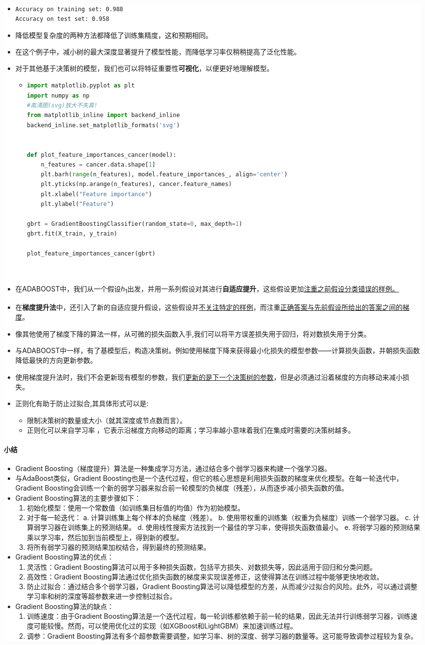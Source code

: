   - ```bash
    Accuracy on training set: 0.988
    Accuracy on test set: 0.958
    ```

- 降低模型复杂度的两种方法都降低了训练集精度，这和预期相同。

- 在这个例子中，减小树的最大深度显著提升了模型性能，而降低学习率仅稍稍提高了泛化性能。

- 对于其他基于决策树的模型，我们也可以将特征重要性**可视化**，以便更好地理解模型。

  - ```python
    import matplotlib.pyplot as plt
    import numpy as np
    #高清图(svg)放大不失真!
    from matplotlib_inline import backend_inline
    backend_inline.set_matplotlib_formats('svg')
    
    
    def plot_feature_importances_cancer(model): 
        n_features = cancer.data.shape[1] 
        plt.barh(range(n_features), model.feature_importances_, align='center') 
        plt.yticks(np.arange(n_features), cancer.feature_names) 
        plt.xlabel("Feature importance") 
        plt.ylabel("Feature") 
    
    gbrt = GradientBoostingClassifier(random_state=0, max_depth=1) 
    gbrt.fit(X_train, y_train) 
     
    plot_feature_importances_cancer(gbrt) 
     
     
    ```

    



- 在ADABOOST中，我们从一个假设$h_1$出发，并用一系列假设对其进行**自适应提升**，这些假设更加<u>注重之前假设分类错误的样例。</u>
- 在**梯度提升法**中，还引入了新的自适应提升假设，这些假设并<u>不关注特定的样例</u>，而注重<u>正确答案与先前假设所给出的答案之间的梯度</u>。
- 像其他使用了梯度下降的算法一样，从可微的损失函数入手,我们可以将平方误差损失用于回归，将对数损失用于分类。
- 与ADABOOST中一样，有了基模型后，构造决策树。例如使用梯度下降来获得最小化损失的模型参数——计算损失函数，并朝损失函数降低最快的方向更新参数。
- 使用梯度提升法时，我们不会更新现有模型的参数，我们<u>更新的是下一个决策树的参数</u>，但是必须通过沿着梯度的方向移动来减小损失。
- 正则化有助于防止过拟合,其具体形式可以是:
  - 限制决策树的数量或大小（就其深度或节点数而言）。
  - 正则化可以来自学习率 ，它表示沿梯度方向移动的距离；学习率越小意味着我们在集成时需要的决策树越多。

#### 小结

- Gradient Boosting（梯度提升）算法是一种集成学习方法，通过结合多个弱学习器来构建一个强学习器。
- 与AdaBoost类似，Gradient Boosting也是一个迭代过程，但它的核心思想是利用损失函数的梯度来优化模型。在每一轮迭代中，Gradient Boosting会训练一个新的弱学习器来拟合前一轮模型的负梯度（残差），从而逐步减小损失函数的值。
- Gradient Boosting算法的主要步骤如下：
  1. 初始化模型：使用一个常数值（如训练集目标值的均值）作为初始模型。
  2. 对于每一轮迭代： a. 计算训练集上每个样本的负梯度（残差）。 b. 使用带权重的训练集（权重为负梯度）训练一个弱学习器。 c. 计算弱学习器在训练集上的预测结果。 d. 使用线性搜索方法找到一个最佳的学习率，使得损失函数值最小。 e. 将弱学习器的预测结果乘以学习率，然后加到当前模型上，得到新的模型。
  3. 将所有弱学习器的预测结果加权结合，得到最终的预测结果。
- Gradient Boosting算法的优点：
  1. 灵活性：Gradient Boosting算法可以用于多种损失函数，包括平方损失、对数损失等，因此适用于回归和分类问题。
  2. 高效性：Gradient Boosting算法通过优化损失函数的梯度来实现误差修正，这使得算法在训练过程中能够更快地收敛。
  3. 防止过拟合：通过结合多个弱学习器，Gradient Boosting算法可以降低模型的方差，从而减少过拟合的风险。此外，可以通过调整学习率和树的深度等超参数来进一步控制过拟合。
- Gradient Boosting算法的缺点：
  1. 训练速度：由于Gradient Boosting算法是一个迭代过程，每一轮训练都依赖于前一轮的结果，因此无法并行训练弱学习器，训练速度可能较慢。然而，可以使用优化过的实现（如XGBoost和LightGBM）来加速训练过程。
  2. 调参：Gradient Boosting算法有多个超参数需要调整，如学习率、树的深度、弱学习器的数量等。这可能导致调参过程较为复杂。

